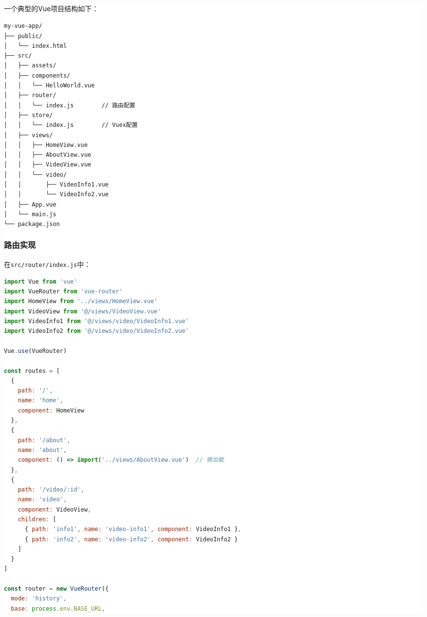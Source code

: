 一个典型的Vue项目结构如下：

```
my-vue-app/
├── public/
│   └── index.html
├── src/
│   ├── assets/
│   ├── components/
│   │   └── HelloWorld.vue
│   ├── router/
│   │   └── index.js        // 路由配置
│   ├── store/
│   │   └── index.js        // Vuex配置
│   ├── views/
│   │   ├── HomeView.vue
│   │   ├── AboutView.vue
│   │   ├── VideoView.vue
│   │   └── video/
│   │       ├── VideoInfo1.vue
│   │       └── VideoInfo2.vue
│   ├── App.vue
│   └── main.js
└── package.json
```

### 路由实现

在`src/router/index.js`中：

```js
import Vue from 'vue'
import VueRouter from 'vue-router'
import HomeView from '../views/HomeView.vue'
import VideoView from '@/views/VideoView.vue'
import VideoInfo1 from '@/views/video/VideoInfo1.vue'
import VideoInfo2 from '@/views/video/VideoInfo2.vue'

Vue.use(VueRouter)

const routes = [
  {
    path: '/',
    name: 'home',
    component: HomeView
  },
  {
    path: '/about',
    name: 'about',
    component: () => import('../views/AboutView.vue')  // 懒加载
  },
  {
    path: '/video/:id',
    name: 'video',
    component: VideoView,
    children: [
      { path: 'info1', name: 'video-info1', component: VideoInfo1 },
      { path: 'info2', name: 'video-info2', component: VideoInfo2 }
    ]
  }
]

const router = new VueRouter({
  mode: 'history',
  base: process.env.BASE_URL,
```